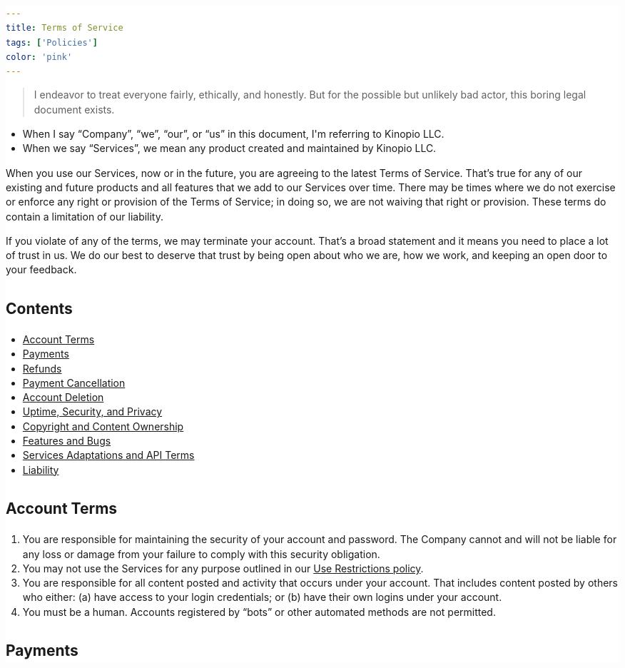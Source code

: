```yaml
---
title: Terms of Service
tags: ['Policies']
color: 'pink'
---
```


> I endeavor to treat everyone fairly, ethically, and honestly. But for the possible but unlikely bad actor, this boring legal document exists.

- When I say “Company”, “we”, “our”, or “us” in this document, I'm referring to Kinopio LLC.
- When we say “Services”, we mean any product created and maintained by Kinopio LLC.

When you use our Services, now or in the future, you are agreeing to the latest Terms of Service. That’s true for any of our existing and future products and all features that we add to our Services over time. There may be times where we do not exercise or enforce any right or provision of the Terms of Service; in doing so, we are not waiving that right or provision. These terms do contain a limitation of our liability.

If you violate of any of the terms, we may terminate your account. That’s a broad statement and it means you need to place a lot of trust in us. We do our best to deserve that trust by being open about who we are, how we work, and keeping an open door to your feedback.

## Contents

- [Account Terms](#accountTerms)
- [Payments](#payments)
- [Refunds](#refunds)
- [Payment Cancellation](#paymentCancellation)
- [Account Deletion](#accountDeletion)
- [Uptime, Security, and Privacy](#uptimeSecurityAndPrivacy)
- [Copyright and Content Ownership](#copyrightAndContentOwnership)
- [Features and Bugs](#FeaturesAndBugs)
- [Services Adaptations and API Terms](#servicesAdaptationsAndAPITerms)
- [Liability](#liability)

<a name="accountTerms"></a>
## Account Terms

1. You are responsible for maintaining the security of your account and password. The Company cannot and will not be liable for any loss or damage from your failure to comply with this security obligation.
2. You may not use the Services for any purpose outlined in our [Use Restrictions policy](/posts/use-restrictions-policy/).
3. You are responsible for all content posted and activity that occurs under your account. That includes content posted by others who either: (a) have access to your login credentials; or (b) have their own logins under your account.
4. You must be a human. Accounts registered by “bots” or other automated methods are not permitted.

<a name="payments"></a>
## Payments
